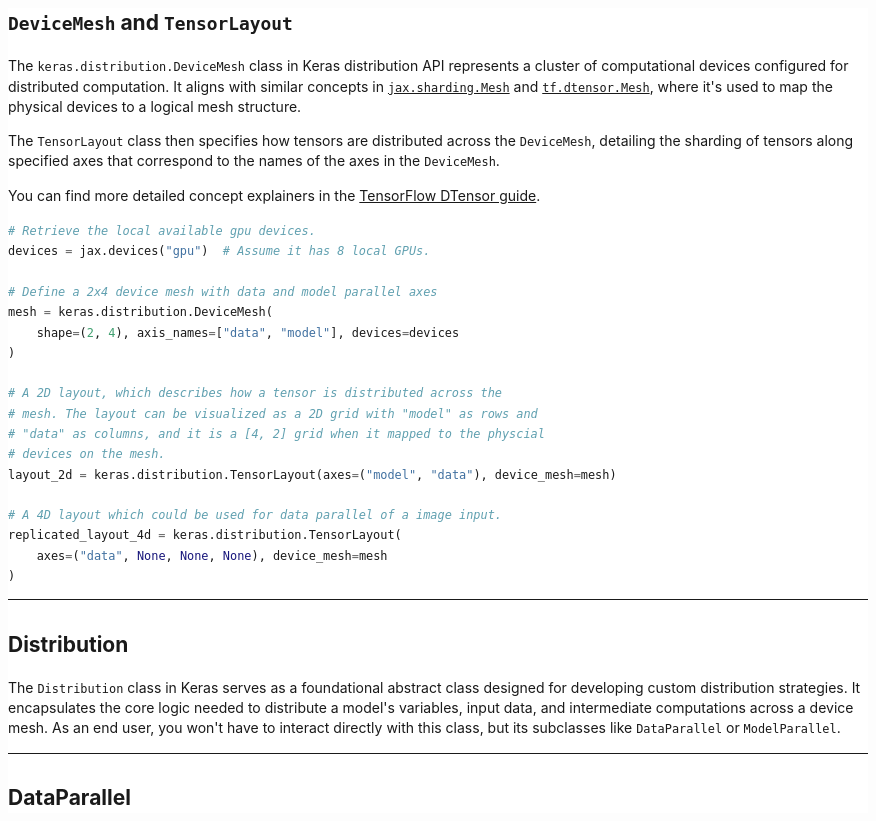 ## `DeviceMesh` and `TensorLayout`

The `keras.distribution.DeviceMesh` class in Keras distribution API represents a cluster of
computational devices configured for distributed computation. It aligns with
similar concepts in [`jax.sharding.Mesh`](https://jax.readthedocs.io/en/latest/jax.sharding.html#jax.sharding.Mesh) and
[`tf.dtensor.Mesh`](https://www.tensorflow.org/api_docs/python/tf/experimental/dtensor/Mesh),
where it's used to map the physical devices to a logical mesh structure.

The `TensorLayout` class then specifies how tensors are distributed across the
`DeviceMesh`, detailing the sharding of tensors along specified axes that
correspond to the names of the axes in the `DeviceMesh`.

You can find more detailed concept explainers in the
[TensorFlow DTensor guide](https://www.tensorflow.org/guide/dtensor_overview#dtensors_model_of_distributed_tensors).


```python
# Retrieve the local available gpu devices.
devices = jax.devices("gpu")  # Assume it has 8 local GPUs.

# Define a 2x4 device mesh with data and model parallel axes
mesh = keras.distribution.DeviceMesh(
    shape=(2, 4), axis_names=["data", "model"], devices=devices
)

# A 2D layout, which describes how a tensor is distributed across the
# mesh. The layout can be visualized as a 2D grid with "model" as rows and
# "data" as columns, and it is a [4, 2] grid when it mapped to the physcial
# devices on the mesh.
layout_2d = keras.distribution.TensorLayout(axes=("model", "data"), device_mesh=mesh)

# A 4D layout which could be used for data parallel of a image input.
replicated_layout_4d = keras.distribution.TensorLayout(
    axes=("data", None, None, None), device_mesh=mesh
)
```

---
## Distribution

The `Distribution` class in Keras serves as a foundational abstract class designed
for developing custom distribution strategies. It encapsulates the core logic
needed to distribute a model's variables, input data, and intermediate
computations across a device mesh. As an end user, you won't have to interact
directly with this class, but its subclasses like `DataParallel` or
`ModelParallel`.

---
## DataParallel
